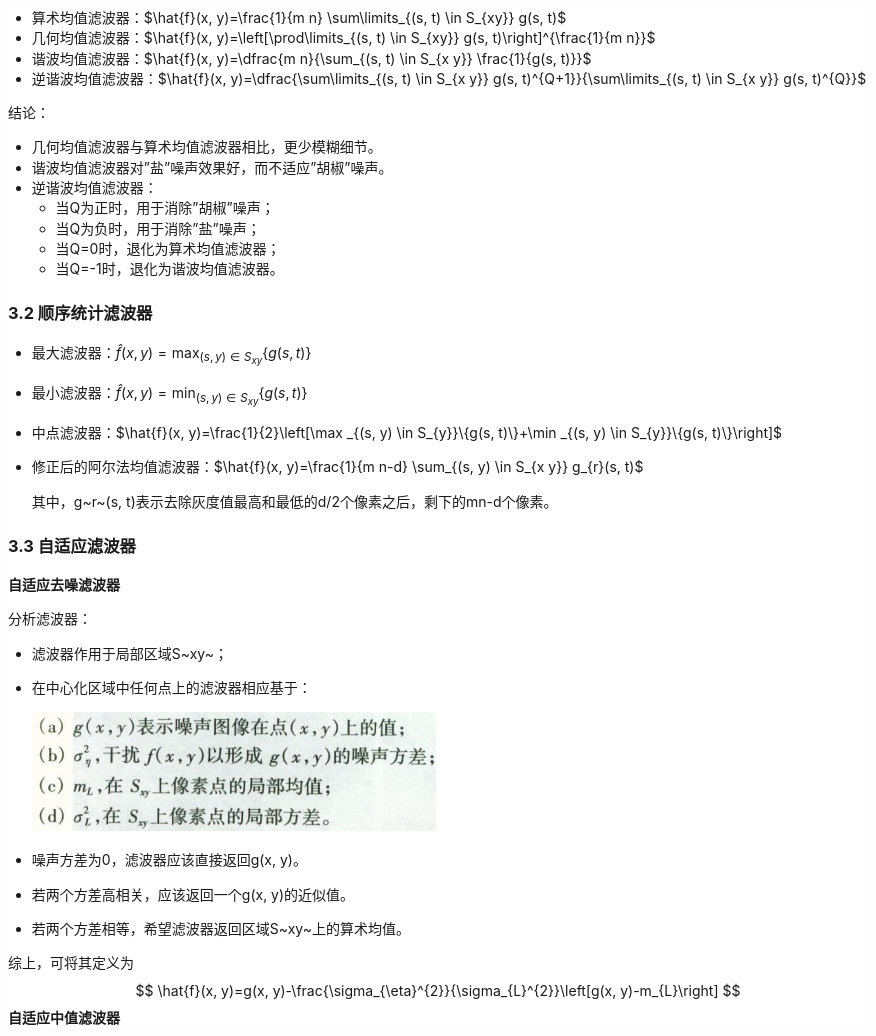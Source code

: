 * 算术均值滤波器：$\hat{f}(x, y)=\frac{1}{m n} \sum\limits_{(s, t) \in S_{xy}} g(s, t)$
* 几何均值滤波器：$\hat{f}(x, y)=\left[\prod\limits_{(s, t) \in S_{xy}} g(s, t)\right]^{\frac{1}{m n}}$
* 谐波均值滤波器：$\hat{f}(x, y)=\dfrac{m n}{\sum_{(s, t) \in S_{x y}} \frac{1}{g(s, t)}}$
* 逆谐波均值滤波器：$\hat{f}(x, y)=\dfrac{\sum\limits_{(s, t) \in S_{x y}} g(s, t)^{Q+1}}{\sum\limits_{(s, t) \in S_{x y}} g(s, t)^{Q}}$

结论：

* 几何均值滤波器与算术均值滤波器相比，更少模糊细节。
* 谐波均值滤波器对”盐”噪声效果好，而不适应”胡椒”噪声。
* 逆谐波均值滤波器：
  * 当Q为正时，用于消除”胡椒”噪声；
  * 当Q为负时，用于消除”盐”噪声；
  * 当Q=0时，退化为算术均值滤波器；
  * 当Q=-1时，退化为谐波均值滤波器。

### 3.2 顺序统计滤波器

* 最大滤波器：$\hat{f}(x, y)=\max _{(s, y) \in S_{x y}}\{g(s, t)\}$

* 最小滤波器：$\hat{f}(x, y)=\min _{(s, y) \in S_{x y}}\{g(s, t)\}$

* 中点滤波器：$\hat{f}(x, y)=\frac{1}{2}\left[\max _{(s, y) \in S_{y}}\{g(s, t)\}+\min _{(s, y) \in S_{y}}\{g(s, t)\}\right]$

* 修正后的阿尔法均值滤波器：$\hat{f}(x, y)=\frac{1}{m n-d} \sum_{(s, y) \in S_{x y}} g_{r}(s, t)$

  其中，g~r~(s, t)表示去除灰度值最高和最低的d/2个像素之后，剩下的mn-d个像素。

### 3.3 自适应滤波器

**自适应去噪滤波器**

分析滤波器：

* 滤波器作用于局部区域S~xy~；

* 在中心化区域中任何点上的滤波器相应基于：

  ![1571475368597](.assets/1571475368597.png) 

* 噪声方差为0，滤波器应该直接返回g(x, y)。

* 若两个方差高相关，应该返回一个g(x, y)的近似值。

* 若两个方差相等，希望滤波器返回区域S~xy~上的算术均值。

综上，可将其定义为
$$
\hat{f}(x, y)=g(x, y)-\frac{\sigma_{\eta}^{2}}{\sigma_{L}^{2}}\left[g(x, y)-m_{L}\right]
$$
**自适应中值滤波器**
